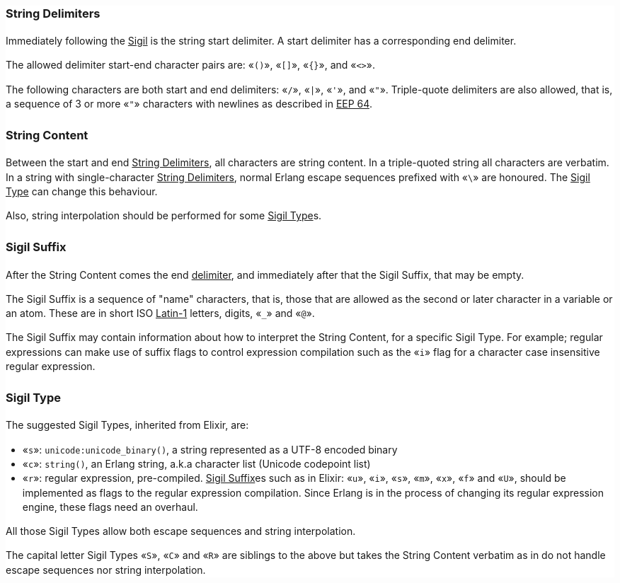 ### String Delimiters

Immediately following the [Sigil][] is the string start delimiter.
A start delimiter has a corresponding end delimiter.

The allowed delimiter start-end character pairs are:
«`()`», «`[]`», «`{}`», and «`<>`».

The following characters are both start and end delimiters:
«`/`», «`|`», «`'`», and «`"`».  Triple-quote delimiters are also allowed,
that is, a sequence of 3 or more «`"`» characters with newlines
as described in [EEP 64][].

### String Content

Between the start and end [String Delimiters][], all characters
are string content.  In a triple-quoted string all characters
are verbatim.  In a string with single-character [String Delimiters][],
normal Erlang escape sequences prefixed with «`\`» are honoured.
The [Sigil Type][] can change this behaviour.

Also, string interpolation should be performed for some [Sigil Type][]s.

### Sigil Suffix

After the String Content comes the end [delimiter][String Delimiters],
and immediately after that the Sigil Suffix, that may be empty.

The Sigil Suffix is a sequence of "name" characters, that is, those that
are allowed as the second or later character in a variable or an atom.
These are in short ISO [Latin-1][] letters, digits, «`_`» and «`@`».

The Sigil Suffix may contain information about how to interpret
the String Content, for a specific Sigil Type.  For example;
regular expressions can make use of suffix flags to control
expression compilation such as the «`i`» flag for a character case
insensitive regular expression.

### Sigil Type

The suggested Sigil Types, inherited from Elixir, are:

* «`s`»: `unicode:unicode_binary()`, a string represented
  as a UTF-8 encoded binary
* «`c`»: `string()`, an Erlang string, a.k.a character list
  (Unicode codepoint list)
* «`r`»: regular expression, pre-compiled.
  [Sigil Suffix][]es such as in Elixir: «`u`», «`i`», «`s`», «`m`»,
  «`x`», «`f`» and «`U`», should be implemented as flags to
  the regular expression compilation.  Since Erlang is in the process of
  changing its regular expression engine, these flags need an overhaul.

All those Sigil Types allow both escape sequences and string interpolation.

The capital letter Sigil Types «`S`», «`C`» and «`R`» are
siblings to the above but takes the String Content verbatim as in
do not handle escape sequences nor string interpolation.


[1]:     https://elixir-lang.org/getting-started/sigils.html
[2]:     https://github.com/erlang/eep/pull/45
[3]:     https://en.wikipedia.org/wiki/Sigil_(computer_programming)
[EEP 64]:     https://www.erlang.org/eeps/eep-0064.md
[Latin-1]:    https://en.wikipedia.org/wiki/ISO/IEC_8859-1
[PR-7684]:    https://github.com/erlang/otp/pull/7684
[Abstract]:             #abstract
[Sigil]:                #sigil
[Sigil Type]:           #sigil-type
[String Delimiters]:    #string-delimiters
[Sigil Suffix]:         #sigil-suffix
[Empty Sigil]:          #empty-sigil
[EmacsVar]: <> "Local Variables:"
[EmacsVar]: <> "mode: indented-text"
[EmacsVar]: <> "indent-tabs-mode: nil"
[EmacsVar]: <> "sentence-end-double-space: t"
[EmacsVar]: <> "fill-column: 70"
[EmacsVar]: <> "coding: utf-8"
[EmacsVar]: <> "End:"
[VimVar]: <> " vim: set fileencoding=utf-8 expandtab shiftwidth=4 softtabstop=4: "